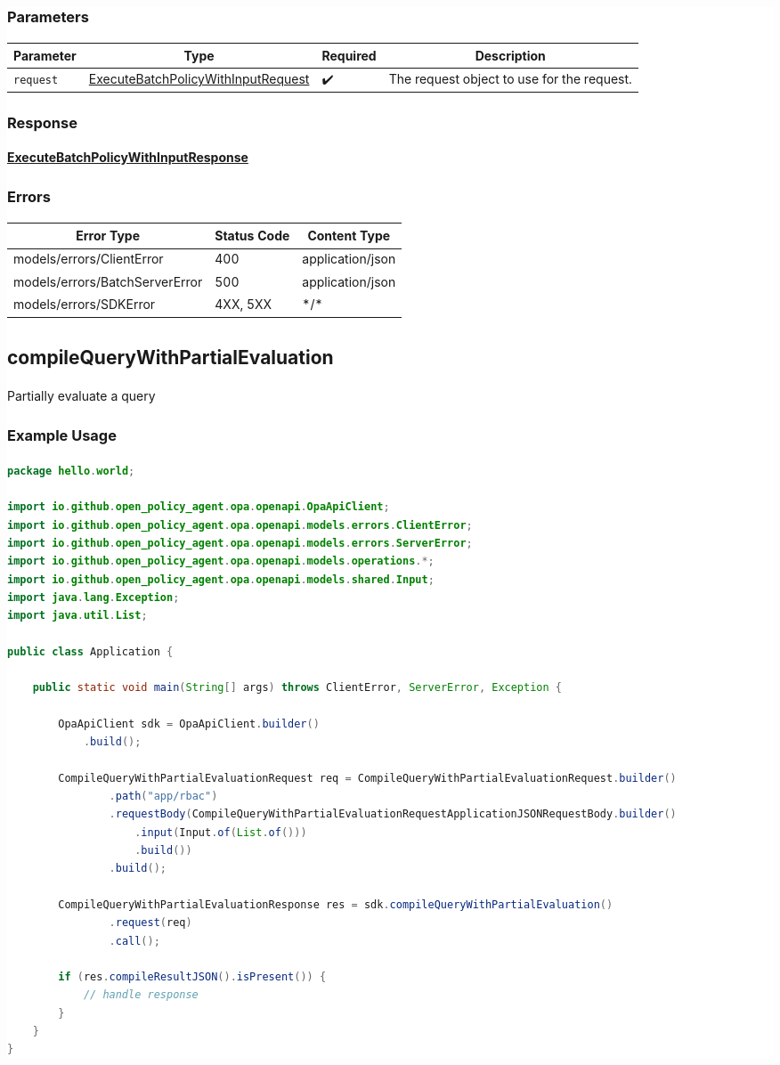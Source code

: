 ### Parameters

| Parameter                                                                                           | Type                                                                                                | Required                                                                                            | Description                                                                                         |
| --------------------------------------------------------------------------------------------------- | --------------------------------------------------------------------------------------------------- | --------------------------------------------------------------------------------------------------- | --------------------------------------------------------------------------------------------------- |
| `request`                                                                                           | [ExecuteBatchPolicyWithInputRequest](../../models/operations/ExecuteBatchPolicyWithInputRequest.md) | :heavy_check_mark:                                                                                  | The request object to use for the request.                                                          |

### Response

**[ExecuteBatchPolicyWithInputResponse](../../models/operations/ExecuteBatchPolicyWithInputResponse.md)**

### Errors

| Error Type                     | Status Code                    | Content Type                   |
| ------------------------------ | ------------------------------ | ------------------------------ |
| models/errors/ClientError      | 400                            | application/json               |
| models/errors/BatchServerError | 500                            | application/json               |
| models/errors/SDKError         | 4XX, 5XX                       | \*/\*                          |

## compileQueryWithPartialEvaluation

Partially evaluate a query

### Example Usage

```java
package hello.world;

import io.github.open_policy_agent.opa.openapi.OpaApiClient;
import io.github.open_policy_agent.opa.openapi.models.errors.ClientError;
import io.github.open_policy_agent.opa.openapi.models.errors.ServerError;
import io.github.open_policy_agent.opa.openapi.models.operations.*;
import io.github.open_policy_agent.opa.openapi.models.shared.Input;
import java.lang.Exception;
import java.util.List;

public class Application {

    public static void main(String[] args) throws ClientError, ServerError, Exception {

        OpaApiClient sdk = OpaApiClient.builder()
            .build();

        CompileQueryWithPartialEvaluationRequest req = CompileQueryWithPartialEvaluationRequest.builder()
                .path("app/rbac")
                .requestBody(CompileQueryWithPartialEvaluationRequestApplicationJSONRequestBody.builder()
                    .input(Input.of(List.of()))
                    .build())
                .build();

        CompileQueryWithPartialEvaluationResponse res = sdk.compileQueryWithPartialEvaluation()
                .request(req)
                .call();

        if (res.compileResultJSON().isPresent()) {
            // handle response
        }
    }
}
```